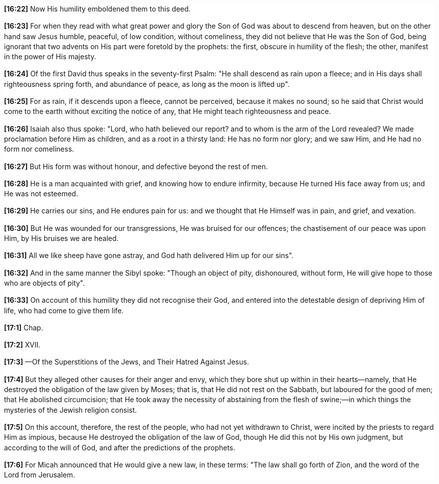 **[16:22]** Now His humility emboldened them to this deed.

**[16:23]** For when they read with what great power and glory the Son of God was about to descend from heaven, but on the other hand saw Jesus humble, peaceful, of low condition, without comeliness, they did not believe that He was the Son of God, being ignorant that two advents on His part were foretold by the prophets: the first, obscure in humility of the flesh; the other, manifest in the power of His majesty.

**[16:24]** Of the first David thus speaks in the seventy-first Psalm: "He shall descend as rain upon a fleece; and in His days shall righteousness spring forth, and abundance of peace, as long as the moon is lifted up".

**[16:25]** For as rain, if it descends upon a fleece, cannot be perceived, because it makes no sound; so he said that Christ would come to the earth without exciting the notice of any, that He might teach righteousness and peace.

**[16:26]** Isaiah also thus spoke: "Lord, who hath believed our report? and to whom is the arm of the Lord revealed? We made proclamation before Him as children, and as a root in a thirsty land: He has no form nor glory; and we saw Him, and He had no form nor comeliness.

**[16:27]** But His form was without honour, and defective beyond the rest of men.

**[16:28]** He is a man acquainted with grief, and knowing how to endure infirmity, because He turned His face away from us; and He was not esteemed.

**[16:29]** He carries our sins, and He endures pain for us: and we thought that He Himself was in pain, and grief, and vexation.

**[16:30]** But He was wounded for our transgressions, He was bruised for our offences; the chastisement of our peace was upon Him, by His bruises we are healed.

**[16:31]** All we like sheep have gone astray, and God hath delivered Him up for our sins".

**[16:32]** And in the same manner the Sibyl spoke: "Though an object of pity, dishonoured, without form, He will give hope to those who are objects of pity".

**[16:33]** On account of this humility they did not recognise their God, and entered into the detestable design of depriving Him of life, who had come to give them life.

**[17:1]** Chap.

**[17:2]** XVII.

**[17:3]** —Of the Superstitions of the Jews, and Their Hatred Against Jesus.

**[17:4]** But they alleged other causes for their anger and envy, which they bore shut up within in their hearts—namely, that He destroyed the obligation of the law given by Moses; that is, that He did not rest on the Sabbath, but laboured for the good of men; that He abolished circumcision; that He took away the necessity of abstaining from the flesh of swine;—in which things the mysteries of the Jewish religion consist.

**[17:5]** On this account, therefore, the rest of the people, who had not yet withdrawn to Christ, were incited by the priests to regard Him as impious, because He destroyed the obligation of the law of God, though He did this not by His own judgment, but according to the will of God, and after the predictions of the prophets.

**[17:6]** For Micah announced that He would give a new law, in these terms: "The law shall go forth of Zion, and the word of the Lord from Jerusalem.
